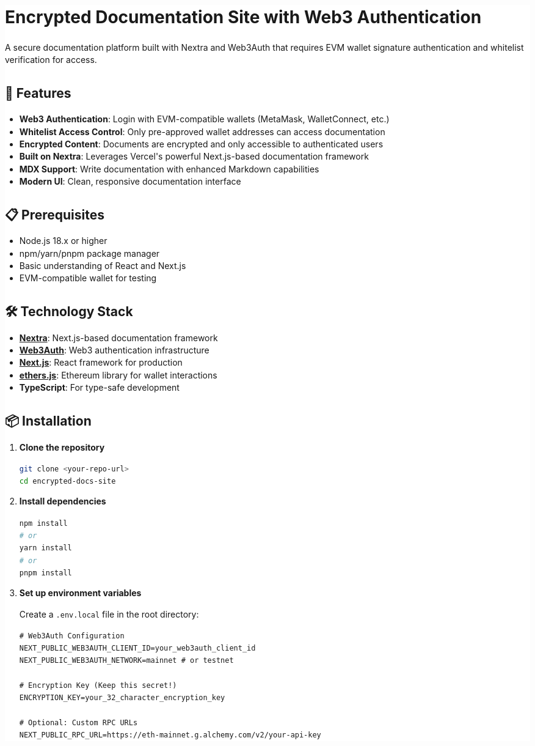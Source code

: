 # Encrypted Documentation Site with Web3 Authentication

A secure documentation platform built with Nextra and Web3Auth that requires EVM wallet signature authentication and whitelist verification for access.

## 🚀 Features

- **Web3 Authentication**: Login with EVM-compatible wallets (MetaMask, WalletConnect, etc.)
- **Whitelist Access Control**: Only pre-approved wallet addresses can access documentation
- **Encrypted Content**: Documents are encrypted and only accessible to authenticated users
- **Built on Nextra**: Leverages Vercel's powerful Next.js-based documentation framework
- **MDX Support**: Write documentation with enhanced Markdown capabilities
- **Modern UI**: Clean, responsive documentation interface

## 📋 Prerequisites

- Node.js 18.x or higher
- npm/yarn/pnpm package manager
- Basic understanding of React and Next.js
- EVM-compatible wallet for testing

## 🛠️ Technology Stack

- **[Nextra](https://nextra.site/)**: Next.js-based documentation framework
- **[Web3Auth](https://web3auth.io/)**: Web3 authentication infrastructure
- **[Next.js](https://nextjs.org/)**: React framework for production
- **[ethers.js](https://docs.ethers.org/)**: Ethereum library for wallet interactions
- **TypeScript**: For type-safe development

## 📦 Installation

1. **Clone the repository**
   ```bash
   git clone <your-repo-url>
   cd encrypted-docs-site
   ```

2. **Install dependencies**
   ```bash
   npm install
   # or
   yarn install
   # or
   pnpm install
   ```

3. **Set up environment variables**
   
   Create a `.env.local` file in the root directory:
   ```env
   # Web3Auth Configuration
   NEXT_PUBLIC_WEB3AUTH_CLIENT_ID=your_web3auth_client_id
   NEXT_PUBLIC_WEB3AUTH_NETWORK=mainnet # or testnet
   
   # Encryption Key (Keep this secret!)
   ENCRYPTION_KEY=your_32_character_encryption_key
   
   # Optional: Custom RPC URLs
   NEXT_PUBLIC_RPC_URL=https://eth-mainnet.g.alchemy.com/v2/your-api-key
   ```
